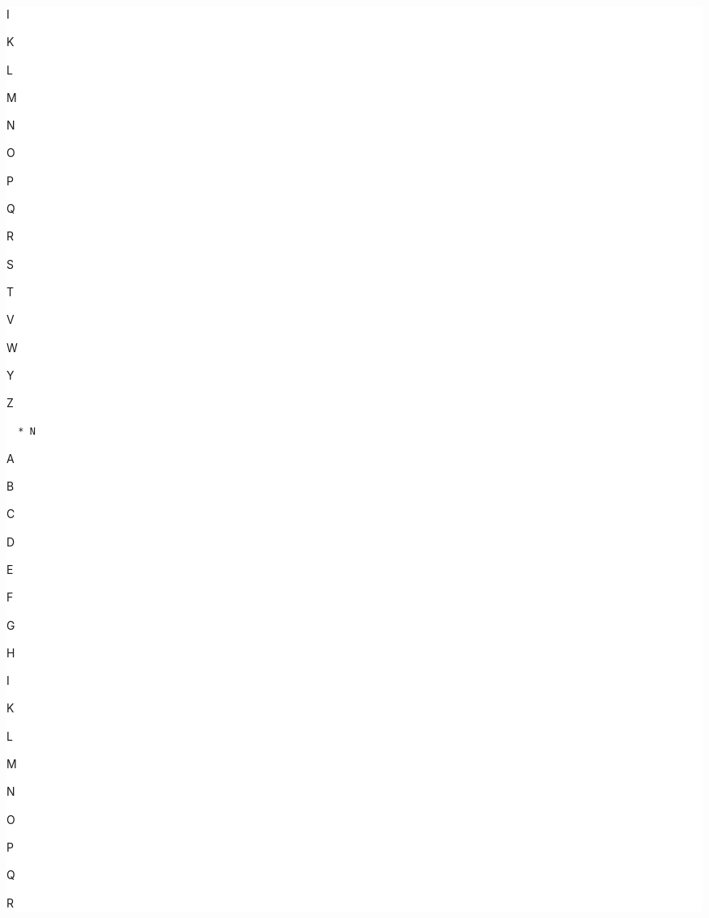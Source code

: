 I

K

L

M

N

O

P

Q

R

S

T

V

W

Y

Z

      * N

A

B

C

D

E

F

G

H

I

K

L

M

N

O

P

Q

R
